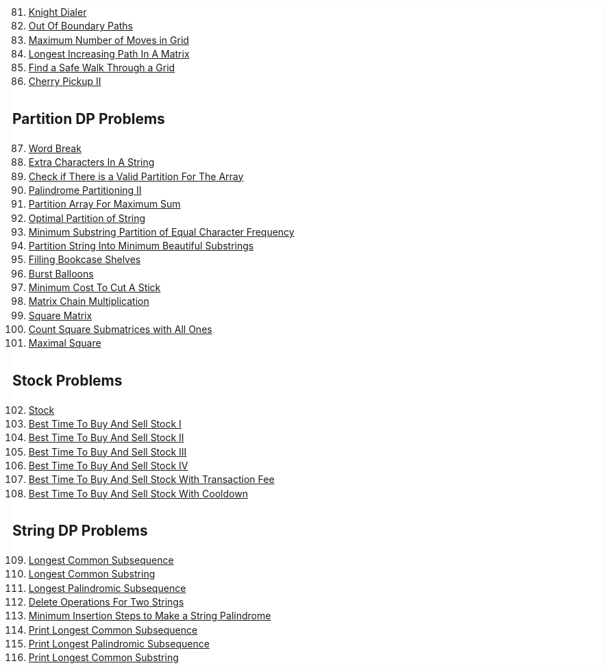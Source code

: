81. [Knight Dialer](https://leetcode.com/problems/knight-dialer/)
82. [Out Of Boundary Paths](https://leetcode.com/problems/out-of-boundary-paths/)
83. [Maximum Number of Moves in Grid](https://leetcode.com/problems/maximum-number-of-moves-in-grid/)
84. [Longest Increasing Path In A Matrix](https://leetcode.com/problems/longest-increasing-path-in-a-matrix/)
85. [Find a Safe Walk Through a Grid](https://leetcode.com/problems/find-a-safe-walk-through-a-grid/)
86. [Cherry Pickup II](https://leetcode.com/problems/cherry-pickup-ii/)

## Partition DP Problems
87. [Word Break](https://leetcode.com/problems/word-break/)
88. [Extra Characters In A String](https://leetcode.com/problems/extra-characters-in-a-string/)
89. [Check if There is a Valid Partition For The Array](https://leetcode.com/problems/check-if-there-is-a-valid-partition-for-the-array/)
90. [Palindrome Partitioning II](https://leetcode.com/problems/palindrome-partitioning-ii/)
91. [Partition Array For Maximum Sum](https://leetcode.com/problems/partition-array-for-maximum-sum/)
92. [Optimal Partition of String](https://leetcode.com/problems/optimal-partition-of-string/)
93. [Minimum Substring Partition of Equal Character Frequency](https://leetcode.com/problems/minimum-substring-partition-of-equal-character-frequency/)
94. [Partition String Into Minimum Beautiful Substrings](https://leetcode.com/problems/partition-string-into-minimum-beautiful-substrings/)
95. [Filling Bookcase Shelves](https://leetcode.com/problems/filling-bookcase-shelves/)
96. [Burst Balloons](https://leetcode.com/problems/burst-balloons/)
97. [Minimum Cost To Cut A Stick](https://leetcode.com/problems/minimum-cost-to-cut-a-stick/)
98. [Matrix Chain Multiplication](https://leetcode.com/problems/matrix-chain-multiplication/)
99. [Square Matrix](https://leetcode.com/problems/square-matrix/)
100. [Count Square Submatrices with All Ones](https://leetcode.com/problems/count-square-submatrices-with-all-ones/)
101. [Maximal Square](https://leetcode.com/problems/maximal-square/)

## Stock Problems
102. [Stock](https://leetcode.com/problems/stock/)
103. [Best Time To Buy And Sell Stock I](https://leetcode.com/problems/best-time-to-buy-and-sell-stock-i/)
104. [Best Time To Buy And Sell Stock II](https://leetcode.com/problems/best-time-to-buy-and-sell-stock-ii/)
105. [Best Time To Buy And Sell Stock III](https://leetcode.com/problems/best-time-to-buy-and-sell-stock-iii/)
106. [Best Time To Buy And Sell Stock IV](https://leetcode.com/problems/best-time-to-buy-and-sell-stock-iv/)
107. [Best Time To Buy And Sell Stock With Transaction Fee](https://leetcode.com/problems/best-time-to-buy-and-sell-stock-with-transaction-fee/)
108. [Best Time To Buy And Sell Stock With Cooldown](https://leetcode.com/problems/best-time-to-buy-and-sell-stock-with-cooldown/)

## String DP Problems
109. [Longest Common Subsequence](https://leetcode.com/problems/longest-common-subsequence/)
110. [Longest Common Substring](https://leetcode.com/problems/longest-common-substring/)
111. [Longest Palindromic Subsequence](https://leetcode.com/problems/longest-palindromic-subsequence/)
112. [Delete Operations For Two Strings](https://leetcode.com/problems/delete-operations-for-two-strings/)
113. [Minimum Insertion Steps to Make a String Palindrome](https://leetcode.com/problems/minimum-insertion-steps-to-make-a-string-palindrome/)
114. [Print Longest Common Subsequence](https://leetcode.com/problems/print-longest-common-subsequence/)
115. [Print Longest Palindromic Subsequence](https://leetcode.com/problems/print-longest-palindromic-subsequence/)
116. [Print Longest Common Substring](https://leetcode.com/problems/print-longest-common-substring/)